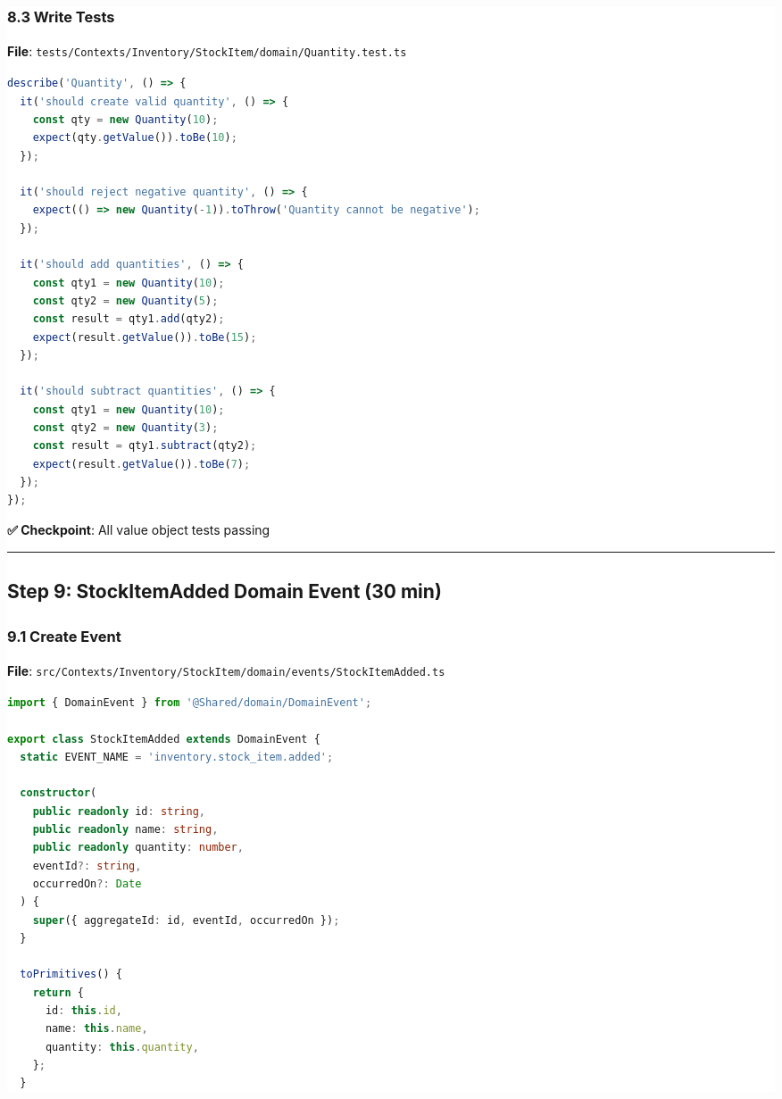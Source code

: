 ### 8.3 Write Tests

**File**: `tests/Contexts/Inventory/StockItem/domain/Quantity.test.ts`

```typescript
describe('Quantity', () => {
  it('should create valid quantity', () => {
    const qty = new Quantity(10);
    expect(qty.getValue()).toBe(10);
  });

  it('should reject negative quantity', () => {
    expect(() => new Quantity(-1)).toThrow('Quantity cannot be negative');
  });

  it('should add quantities', () => {
    const qty1 = new Quantity(10);
    const qty2 = new Quantity(5);
    const result = qty1.add(qty2);
    expect(result.getValue()).toBe(15);
  });

  it('should subtract quantities', () => {
    const qty1 = new Quantity(10);
    const qty2 = new Quantity(3);
    const result = qty1.subtract(qty2);
    expect(result.getValue()).toBe(7);
  });
});
```

**✅ Checkpoint**: All value object tests passing

---

## Step 9: StockItemAdded Domain Event (30 min)

### 9.1 Create Event

**File**: `src/Contexts/Inventory/StockItem/domain/events/StockItemAdded.ts`

```typescript
import { DomainEvent } from '@Shared/domain/DomainEvent';

export class StockItemAdded extends DomainEvent {
  static EVENT_NAME = 'inventory.stock_item.added';

  constructor(
    public readonly id: string,
    public readonly name: string,
    public readonly quantity: number,
    eventId?: string,
    occurredOn?: Date
  ) {
    super({ aggregateId: id, eventId, occurredOn });
  }

  toPrimitives() {
    return {
      id: this.id,
      name: this.name,
      quantity: this.quantity,
    };
  }

```
